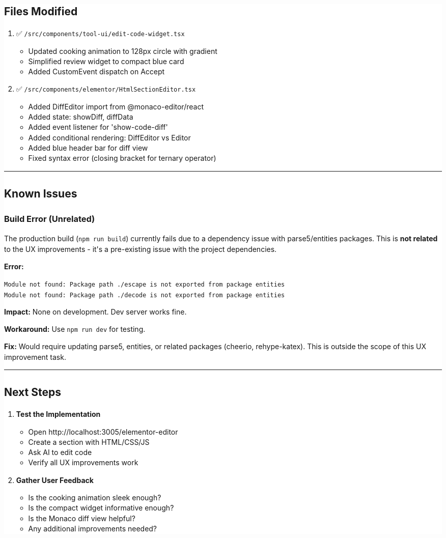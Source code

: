## Files Modified

1. ✅ `/src/components/tool-ui/edit-code-widget.tsx`
   - Updated cooking animation to 128px circle with gradient
   - Simplified review widget to compact blue card
   - Added CustomEvent dispatch on Accept

2. ✅ `/src/components/elementor/HtmlSectionEditor.tsx`
   - Added DiffEditor import from @monaco-editor/react
   - Added state: showDiff, diffData
   - Added event listener for 'show-code-diff'
   - Added conditional rendering: DiffEditor vs Editor
   - Added blue header bar for diff view
   - Fixed syntax error (closing bracket for ternary operator)

---

## Known Issues

### Build Error (Unrelated)
The production build (`npm run build`) currently fails due to a dependency issue with parse5/entities packages. This is **not related** to the UX improvements - it's a pre-existing issue with the project dependencies.

**Error:**
```
Module not found: Package path ./escape is not exported from package entities
Module not found: Package path ./decode is not exported from package entities
```

**Impact:** None on development. Dev server works fine.

**Workaround:** Use `npm run dev` for testing.

**Fix:** Would require updating parse5, entities, or related packages (cheerio, rehype-katex). This is outside the scope of this UX improvement task.

---

## Next Steps

1. **Test the Implementation**
   - Open http://localhost:3005/elementor-editor
   - Create a section with HTML/CSS/JS
   - Ask AI to edit code
   - Verify all UX improvements work

2. **Gather User Feedback**
   - Is the cooking animation sleek enough?
   - Is the compact widget informative enough?
   - Is the Monaco diff view helpful?
   - Any additional improvements needed?
